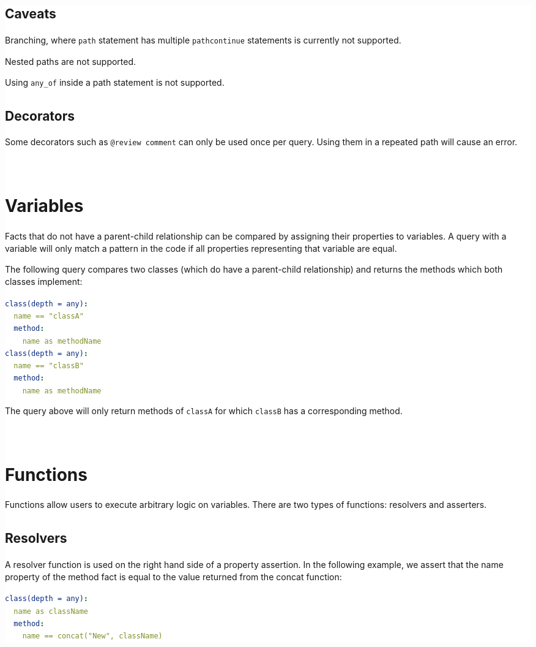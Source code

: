 ## Caveats

Branching, where `path` statement has multiple `pathcontinue` statements is currently not supported.

Nested paths are not supported.

Using `any_of` inside a path statement is not supported.

## Decorators

Some decorators such as `@review comment` can only be used once per query. Using them in a repeated path will cause an error.

<br />

# Variables

Facts that do not have a parent-child relationship can be compared by assigning their properties to variables. A query with a variable will only match a pattern in the code if all properties representing that variable are equal.

The following query compares two classes (which do have a parent-child relationship) and returns the methods which both classes implement:

```yaml
class(depth = any):
  name == "classA"
  method:
    name as methodName
class(depth = any):
  name == "classB"
  method:
    name as methodName
```

The query above will only return methods of `classA` for which `classB` has a corresponding method.

<br />

# Functions

Functions allow users to execute arbitrary logic on variables. There are two types of functions: resolvers and asserters.

## Resolvers

A resolver function is used on the right hand side of a property assertion. In the following example, we assert that the name property of the method fact is equal to the value returned from the concat function:

```yaml
class(depth = any):
  name as className
  method:
    name == concat("New", className)
```
